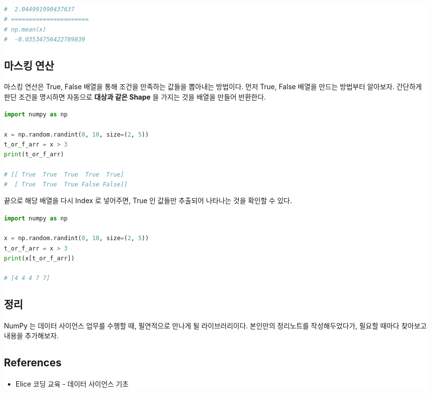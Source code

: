 ```python
#  2.044991990437637
# ======================
# np.mean(x)
#  -0.03534756422789839
```

## 마스킹 연산

마스킹 연산은 True, False 배열을 통해 조건을 만족하는 값들을 뽑아내는 방법이다. 먼저 True, False 배열을 만드는 방법부터 알아보자. 간단하게 판단 조건을 명시하면 자동으로 **대상과 같은 Shape** 을 가지는 것을 배열을 만들어 반환한다.

```python
import numpy as np

x = np.random.randint(0, 10, size=(2, 5))
t_or_f_arr = x > 3
print(t_or_f_arr)

# [[ True  True  True  True  True]
#  [ True  True  True False False]]
```

끝으로 해당 배열을 다시 Index 로 넣어주면, True 인 값들만 추출되어 나타나는 것을 확인할 수 있다.

```python
import numpy as np

x = np.random.randint(0, 10, size=(2, 5))
t_or_f_arr = x > 3
print(x[t_or_f_arr])

# [4 4 4 7 7]
```

## 정리

NumPy 는 데이터 사이언스 업무를 수행할 때, 필연적으로 만나게 될 라이브러리이다. 본인만의 정리노트를 작성해두었다가, 필요할 때마다 찾아보고 내용을 추가해보자. 

## References

- Elice 코딩 교육 - 데이터 사이언스 기초